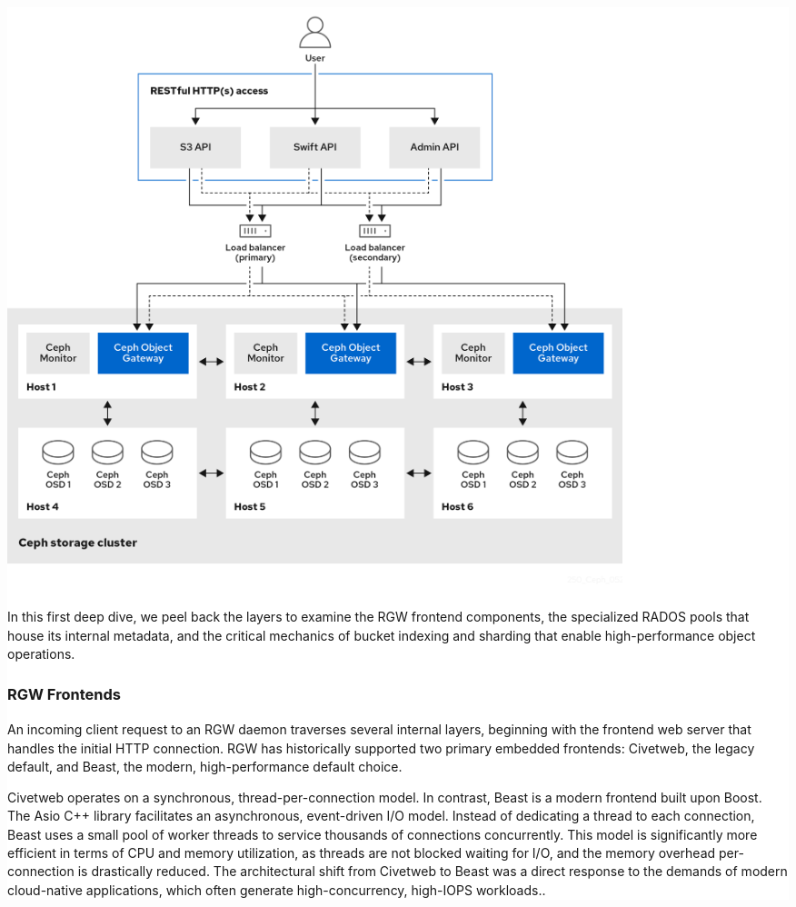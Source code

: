 ![](images/img1.png)

In this first deep dive, we peel back the layers to examine the RGW frontend
components, the specialized RADOS pools that house its internal metadata, and
the critical mechanics of bucket indexing and sharding that enable high-performance
object operations.

### RGW Frontends

An incoming client request to an RGW daemon traverses several internal layers,
beginning with the frontend web server that handles the initial HTTP connection.
RGW has historically supported two primary embedded frontends: Civetweb, the legacy
default, and Beast, the modern, high-performance default choice.

Civetweb operates on a synchronous, thread-per-connection model. In contrast,
Beast is a modern frontend built upon Boost. The Asio C++ library facilitates
an asynchronous, event-driven I/O model. Instead of dedicating a thread to each
connection, Beast uses a small pool of worker threads to service thousands of
connections concurrently. This model is significantly more efficient in terms of
CPU and memory utilization, as threads are not blocked waiting for I/O, and the
memory overhead per-connection is drastically reduced. The architectural shift
from Civetweb to Beast was a direct response to the demands of modern
cloud-native applications, which often generate high-concurrency, high-IOPS workloads..
